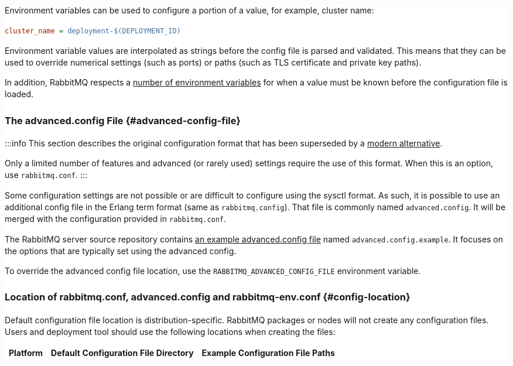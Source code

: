 Environment variables can be used to configure a portion of a value, for example,
cluster name:

```ini
cluster_name = deployment-$(DEPLOYMENT_ID)
```

Environment variable values are interpolated as strings before the config file is parsed and validated.
This means that they can be used to override numerical settings (such as ports) or paths (such as TLS certificate and private key paths).

In addition, RabbitMQ respects a [number of environment variables](#customise-environment) for when a value must be known before
the configuration file is loaded.


### The advanced.config File {#advanced-config-file}

:::info
This section describes the original configuration format that has been superseded by
a [modern alternative](#config-file).

Only a limited number of features and advanced (or rarely used) settings require the use
of this format. When this is an option, use `rabbitmq.conf`.
:::

Some configuration settings are not possible or are difficult to configure
using the sysctl format. As such, it is possible to use an additional
config file in the Erlang term format (same as `rabbitmq.config`).
That file is commonly named `advanced.config`. It will be merged
with the configuration provided in `rabbitmq.conf`.

The RabbitMQ server source repository contains [an example advanced.config file](https://github.com/rabbitmq/rabbitmq-server/blob/v3.13.x/deps/rabbit/docs/advanced.config.example)
named `advanced.config.example`. It focuses on the options that are typically set using the advanced config.

To override the advanced config file location, use the `RABBITMQ_ADVANCED_CONFIG_FILE`
environment variable.

### Location of rabbitmq.conf, advanced.config and rabbitmq-env.conf {#config-location}

Default configuration file location is distribution-specific. RabbitMQ packages or nodes will not create
any configuration files. Users and deployment tool should use the following locations when creating the files:

<table>
  <thead>
    <tr>
      <td><strong>Platform</strong></td>
      <td><strong>Default Configuration File Directory</strong></td>
      <td><strong>Example Configuration File Paths</strong></td>
    </tr>
  </thead>
